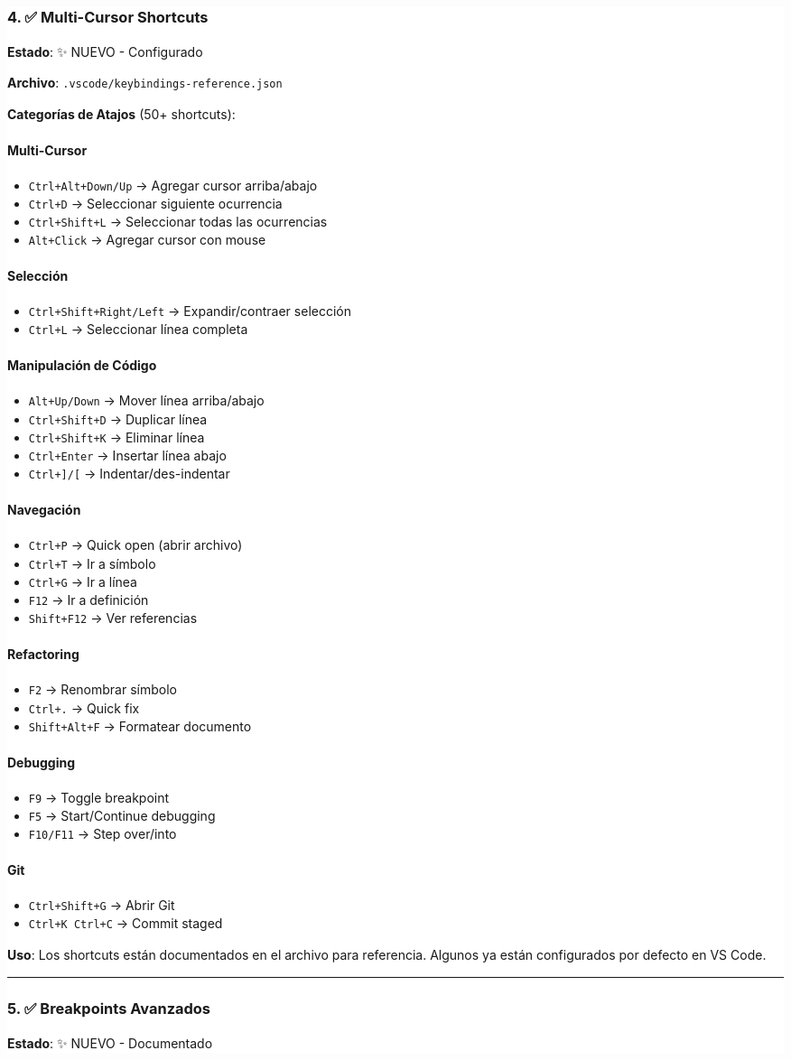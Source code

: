 
### 4. ✅ Multi-Cursor Shortcuts
**Estado**: ✨ NUEVO - Configurado

**Archivo**: `.vscode/keybindings-reference.json`

**Categorías de Atajos** (50+ shortcuts):

#### Multi-Cursor
- `Ctrl+Alt+Down/Up` → Agregar cursor arriba/abajo
- `Ctrl+D` → Seleccionar siguiente ocurrencia
- `Ctrl+Shift+L` → Seleccionar todas las ocurrencias
- `Alt+Click` → Agregar cursor con mouse

#### Selección
- `Ctrl+Shift+Right/Left` → Expandir/contraer selección
- `Ctrl+L` → Seleccionar línea completa

#### Manipulación de Código
- `Alt+Up/Down` → Mover línea arriba/abajo
- `Ctrl+Shift+D` → Duplicar línea
- `Ctrl+Shift+K` → Eliminar línea
- `Ctrl+Enter` → Insertar línea abajo
- `Ctrl+]/[` → Indentar/des-indentar

#### Navegación
- `Ctrl+P` → Quick open (abrir archivo)
- `Ctrl+T` → Ir a símbolo
- `Ctrl+G` → Ir a línea
- `F12` → Ir a definición
- `Shift+F12` → Ver referencias

#### Refactoring
- `F2` → Renombrar símbolo
- `Ctrl+.` → Quick fix
- `Shift+Alt+F` → Formatear documento

#### Debugging
- `F9` → Toggle breakpoint
- `F5` → Start/Continue debugging
- `F10/F11` → Step over/into

#### Git
- `Ctrl+Shift+G` → Abrir Git
- `Ctrl+K Ctrl+C` → Commit staged

**Uso**:
Los shortcuts están documentados en el archivo para referencia. Algunos ya están configurados por defecto en VS Code.

---

### 5. ✅ Breakpoints Avanzados
**Estado**: ✨ NUEVO - Documentado
